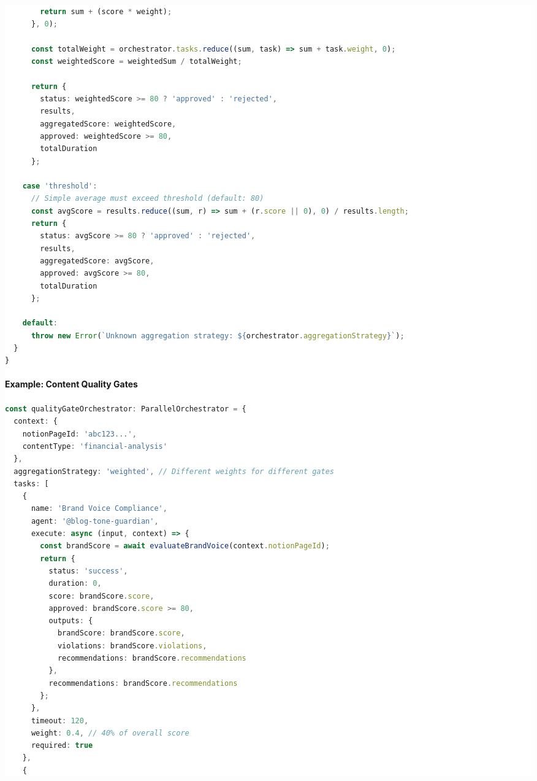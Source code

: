 ```typescript
        return sum + (score * weight);
      }, 0);

      const totalWeight = orchestrator.tasks.reduce((sum, task) => sum + task.weight, 0);
      const weightedScore = weightedSum / totalWeight;

      return {
        status: weightedScore >= 80 ? 'approved' : 'rejected',
        results,
        aggregatedScore: weightedScore,
        approved: weightedScore >= 80,
        totalDuration
      };

    case 'threshold':
      // Simple average must exceed threshold (default: 80)
      const avgScore = results.reduce((sum, r) => sum + (r.score || 0), 0) / results.length;
      return {
        status: avgScore >= 80 ? 'approved' : 'rejected',
        results,
        aggregatedScore: avgScore,
        approved: avgScore >= 80,
        totalDuration
      };

    default:
      throw new Error(`Unknown aggregation strategy: ${orchestrator.aggregationStrategy}`);
  }
}
```

#### Example: Content Quality Gates

```typescript
const qualityGateOrchestrator: ParallelOrchestrator = {
  context: {
    notionPageId: 'abc123...',
    contentType: 'financial-analysis'
  },
  aggregationStrategy: 'weighted', // Different weights for different gates
  tasks: [
    {
      name: 'Brand Voice Compliance',
      agent: '@blog-tone-guardian',
      execute: async (input, context) => {
        const brandScore = await evaluateBrandVoice(context.notionPageId);
        return {
          status: 'success',
          duration: 0,
          score: brandScore.score,
          approved: brandScore.score >= 80,
          outputs: {
            brandScore: brandScore.score,
            violations: brandScore.violations,
            recommendations: brandScore.recommendations
          },
          recommendations: brandScore.recommendations
        };
      },
      timeout: 120,
      weight: 0.4, // 40% of overall score
      required: true
    },
    {
```